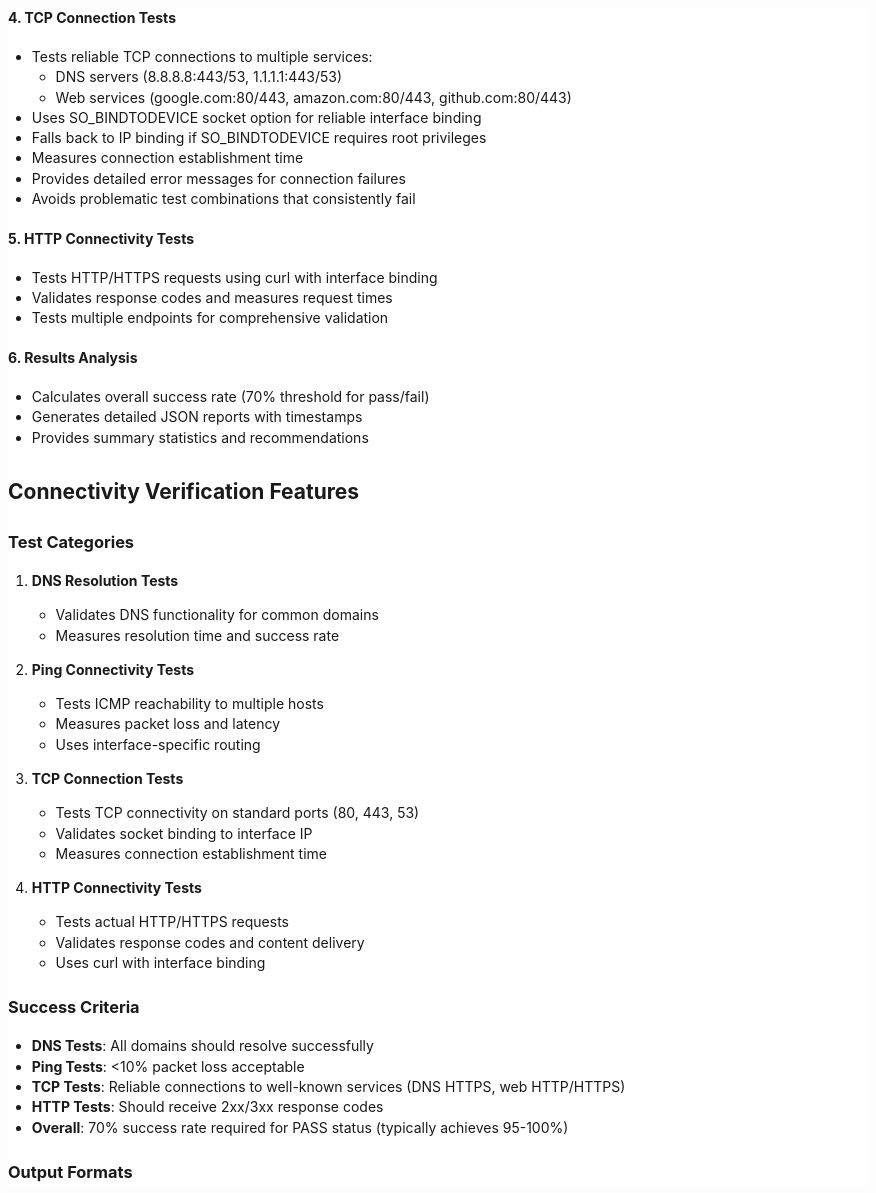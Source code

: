 #### 4. TCP Connection Tests
- Tests reliable TCP connections to multiple services:
  - DNS servers (8.8.8.8:443/53, 1.1.1.1:443/53)
  - Web services (google.com:80/443, amazon.com:80/443, github.com:80/443)
- Uses SO_BINDTODEVICE socket option for reliable interface binding
- Falls back to IP binding if SO_BINDTODEVICE requires root privileges
- Measures connection establishment time
- Provides detailed error messages for connection failures
- Avoids problematic test combinations that consistently fail

#### 5. HTTP Connectivity Tests
- Tests HTTP/HTTPS requests using curl with interface binding
- Validates response codes and measures request times
- Tests multiple endpoints for comprehensive validation

#### 6. Results Analysis
- Calculates overall success rate (70% threshold for pass/fail)
- Generates detailed JSON reports with timestamps
- Provides summary statistics and recommendations

## Connectivity Verification Features

### Test Categories

1. **DNS Resolution Tests**
   - Validates DNS functionality for common domains
   - Measures resolution time and success rate

2. **Ping Connectivity Tests**
   - Tests ICMP reachability to multiple hosts
   - Measures packet loss and latency
   - Uses interface-specific routing

3. **TCP Connection Tests**
   - Tests TCP connectivity on standard ports (80, 443, 53)
   - Validates socket binding to interface IP
   - Measures connection establishment time

4. **HTTP Connectivity Tests**
   - Tests actual HTTP/HTTPS requests
   - Validates response codes and content delivery
   - Uses curl with interface binding

### Success Criteria

- **DNS Tests**: All domains should resolve successfully
- **Ping Tests**: <10% packet loss acceptable
- **TCP Tests**: Reliable connections to well-known services (DNS HTTPS, web HTTP/HTTPS)
- **HTTP Tests**: Should receive 2xx/3xx response codes
- **Overall**: 70% success rate required for PASS status (typically achieves 95-100%)

### Output Formats
